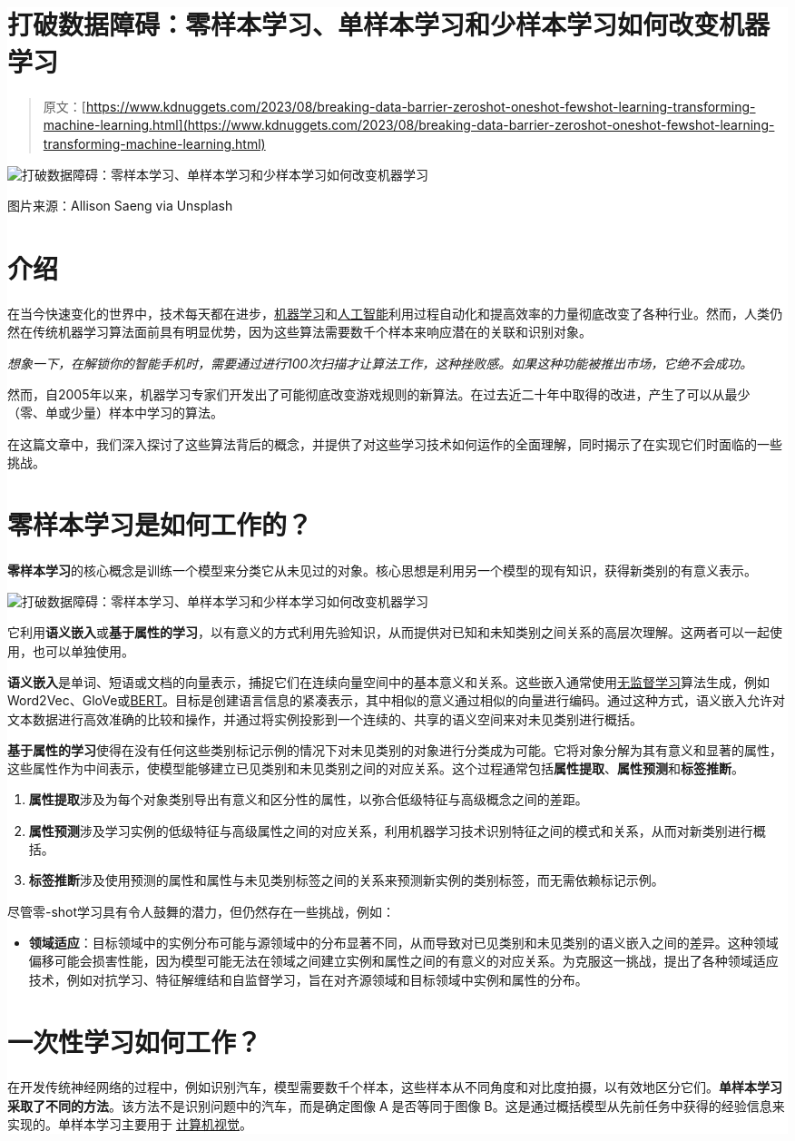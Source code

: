 # 打破数据障碍：**零样本学习**、**单样本学习**和**少样本学习**如何改变机器学习

> 原文：[https://www.kdnuggets.com/2023/08/breaking-data-barrier-zeroshot-oneshot-fewshot-learning-transforming-machine-learning.html](https://www.kdnuggets.com/2023/08/breaking-data-barrier-zeroshot-oneshot-fewshot-learning-transforming-machine-learning.html)

![打破数据障碍：**零样本学习**、**单样本学习**和**少样本学习**如何改变机器学习](../Images/d9c4f3c60e1a21d54b41ce0a931627e0.png)

图片来源：Allison Saeng via Unsplash

# 介绍

在当今快速变化的世界中，技术每天都在进步，[机器学习](https://saturncloud.io/glossary/machine-learning/)和[人工智能](https://saturncloud.io/glossary/artificial-intelligence/)利用过程自动化和提高效率的力量彻底改变了各种行业。然而，人类仍然在传统机器学习算法面前具有明显优势，因为这些算法需要数千个样本来响应潜在的关联和识别对象。

*想象一下，在解锁你的智能手机时，需要通过进行100次扫描才让算法工作，这种挫败感。如果这种功能被推出市场，它绝不会成功。*

然而，自2005年以来，机器学习专家们开发出了可能彻底改变游戏规则的新算法。在过去近二十年中取得的改进，产生了可以从最少（零、单或少量）样本中学习的算法。

在这篇文章中，我们深入探讨了这些算法背后的概念，并提供了对这些学习技术如何运作的全面理解，同时揭示了在实现它们时面临的一些挑战。

# **零样本学习**是如何工作的？

**零样本学习**的核心概念是训练一个模型来分类它从未见过的对象。核心思想是利用另一个模型的现有知识，获得新类别的有意义表示。

![打破数据障碍：**零样本学习**、**单样本学习**和**少样本学习**如何改变机器学习](../Images/71b329385eacb9f59f45cfee8a265921.png)

它利用**语义嵌入**或**基于属性的学习**，以有意义的方式利用先验知识，从而提供对已知和未知类别之间关系的高层次理解。这两者可以一起使用，也可以单独使用。

**语义嵌入**是单词、短语或文档的向量表示，捕捉它们在连续向量空间中的基本意义和关系。这些嵌入通常使用[无监督学习](https://saturncloud.io/glossary/unsupervised-learning)算法生成，例如Word2Vec、GloVe或[BERT](https://saturncloud.io/glossary/bert)。目标是创建语言信息的紧凑表示，其中相似的意义通过相似的向量进行编码。通过这种方式，语义嵌入允许对文本数据进行高效准确的比较和操作，并通过将实例投影到一个连续的、共享的语义空间来对未见类别进行概括。

**基于属性的学习**使得在没有任何这些类别标记示例的情况下对未见类别的对象进行分类成为可能。它将对象分解为其有意义和显著的属性，这些属性作为中间表示，使模型能够建立已见类别和未见类别之间的对应关系。这个过程通常包括**属性提取**、**属性预测**和**标签推断**。

1.  **属性提取**涉及为每个对象类别导出有意义和区分性的属性，以弥合低级特征与高级概念之间的差距。

1.  **属性预测**涉及学习实例的低级特征与高级属性之间的对应关系，利用机器学习技术识别特征之间的模式和关系，从而对新类别进行概括。

1.  **标签推断**涉及使用预测的属性和属性与未见类别标签之间的关系来预测新实例的类别标签，而无需依赖标记示例。

尽管零-shot学习具有令人鼓舞的潜力，但仍然存在一些挑战，例如：

+   **领域适应**：目标领域中的实例分布可能与源领域中的分布显著不同，从而导致对已见类别和未见类别的语义嵌入之间的差异。这种领域偏移可能会损害性能，因为模型可能无法在领域之间建立实例和属性之间的有意义的对应关系。为克服这一挑战，提出了各种领域适应技术，例如对抗学习、特征解缠结和自监督学习，旨在对齐源领域和目标领域中实例和属性的分布。

# 一次性学习如何工作？

在开发传统神经网络的过程中，例如识别汽车，模型需要数千个样本，这些样本从不同角度和对比度拍摄，以有效地区分它们。**单样本学习采取了不同的方法**。该方法不是识别问题中的汽车，而是确定图像 A 是否等同于图像 B。这是通过概括模型从先前任务中获得的经验信息来实现的。单样本学习主要用于 [计算机视觉](https://saturncloud.io/glossary/computer-vision)。
